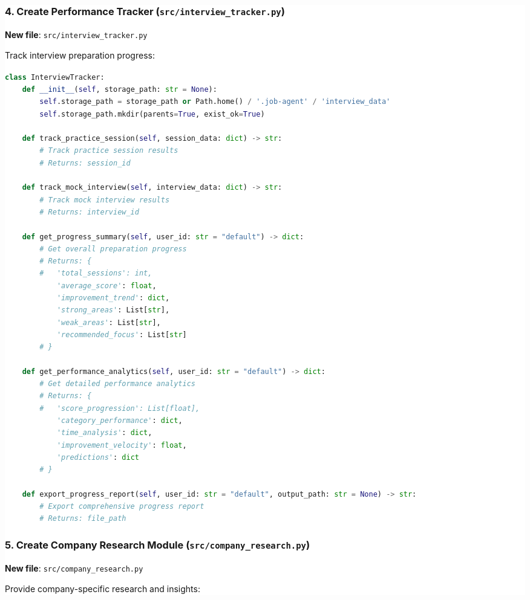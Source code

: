 ### 4. Create Performance Tracker (`src/interview_tracker.py`)

**New file**: `src/interview_tracker.py`

Track interview preparation progress:

```python
class InterviewTracker:
    def __init__(self, storage_path: str = None):
        self.storage_path = storage_path or Path.home() / '.job-agent' / 'interview_data'
        self.storage_path.mkdir(parents=True, exist_ok=True)
    
    def track_practice_session(self, session_data: dict) -> str:
        # Track practice session results
        # Returns: session_id
    
    def track_mock_interview(self, interview_data: dict) -> str:
        # Track mock interview results
        # Returns: interview_id
    
    def get_progress_summary(self, user_id: str = "default") -> dict:
        # Get overall preparation progress
        # Returns: {
        #   'total_sessions': int,
            'average_score': float,
            'improvement_trend': dict,
            'strong_areas': List[str],
            'weak_areas': List[str],
            'recommended_focus': List[str]
        # }
    
    def get_performance_analytics(self, user_id: str = "default") -> dict:
        # Get detailed performance analytics
        # Returns: {
        #   'score_progression': List[float],
            'category_performance': dict,
            'time_analysis': dict,
            'improvement_velocity': float,
            'predictions': dict
        # }
    
    def export_progress_report(self, user_id: str = "default", output_path: str = None) -> str:
        # Export comprehensive progress report
        # Returns: file_path
```

### 5. Create Company Research Module (`src/company_research.py`)

**New file**: `src/company_research.py`

Provide company-specific research and insights:
